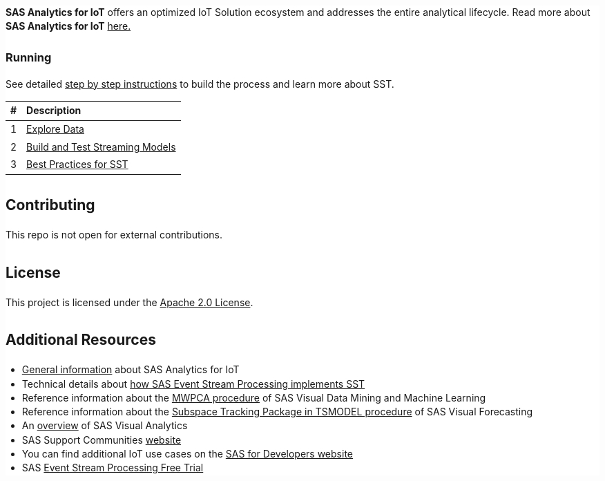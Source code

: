 **SAS Analytics for IoT** offers an optimized IoT Solution ecosystem and addresses the entire analytical lifecycle. Read more about **SAS Analytics for IoT** [here.](https://www.sas.com/en_us/software/analytics-iot.html) 

### Running
See detailed [step by step instructions](/docs) to build the process and learn more about SST.

| # | Description |
| :------: | :------ |
| 1 | [Explore Data](/docs/ExploreData.md) |
| 2 | [Build and Test Streaming Models](/docs/BuildModel.md) | 
| 3 | [Best Practices for SST](/docs/SubspaceTracking.md) | 

## Contributing

This repo is not open for external contributions.

## License

This project is licensed under the [Apache 2.0 License](LICENSE).

## Additional Resources

* [General information](https://www.sas.com/en_us/software/analytics-iot.html) about SAS Analytics for IoT
* Technical details about [how SAS Event Stream Processing implements SST](https://go.documentation.sas.com/?cdcId=espcdc&cdcVersion=6.2&docsetId=espan&docsetTarget=n0jveogr5iwzyxn1w7imhj73d4zf.htm&locale=en#p0dv9t241gp1ptn13vo75aol2d1ba)
* Reference information about the [MWPCA procedure](https://go.documentation.sas.com/?cdcId=pgmsascdc&cdcVersion=9.4_3.5&docsetId=casml&docsetTarget=casml_mwpca_overview.htm&locale=en) of SAS Visual Data Mining and Machine Learning
* Reference information about the [Subspace Tracking Package in TSMODEL procedure](https://go.documentation.sas.com/?cdcId=pgmsascdc&cdcVersion=9.4_3.5&docsetId=castsp&docsetTarget=castsp_sst_sect001.htm&locale=en) of SAS Visual Forecasting
* An [overview](https://support.sas.com/en/software/visual-analytics-support.html#documentation) of SAS Visual Analytics
* SAS Support Communities [website](https://communities.sas.com/)
* You can find additional IoT use cases on the [SAS for Developers website](https://developer.sas.com/guides/iot.html)
* SAS [Event Stream Processing Free Trial](https://www.sas.com/en_us/software/event-stream-processing.html)
